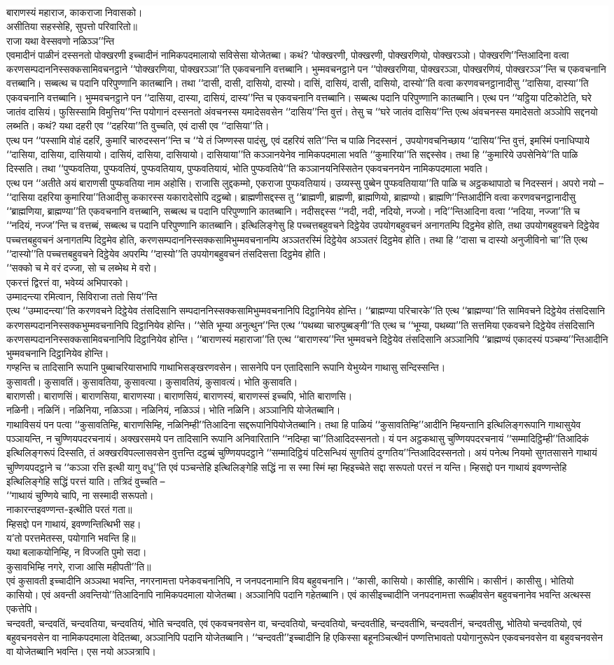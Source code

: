 बाराणस्यं महाराज, काकराजा निवासको।  
असीतिया सहस्सेहि, सुपत्तो परिवारितो॥  
राजा यथा वेस्सवणो नळिञ्‍ञ’’न्ति  
एवमादीनं पाळीनं दस्सनतो पोक्खरणी इच्‍चादीनं नामिकपदमालायो सविसेसा योजेतब्बा। कथं? ‘पोक्खरणी, पोक्खरणी, पोक्खरणियो, पोक्खरञ्‍ञो। पोक्खरणि’’न्तिआदिना वत्वा करणसम्पदाननिस्सक्‍कसामिवचनट्ठाने ‘‘पोक्खरणिया, पोक्खरञ्‍ञा’’ति एकवचनानि वत्तब्बानि। भुम्मवचनट्ठाने पन ‘‘पोक्खरणिया, पोक्खरञ्‍ञा, पोक्खरणियं, पोक्खरञ्‍ञ’’न्ति च एकवचनानि वत्तब्बानि। सब्बत्थ च पदानि परिपुण्णानि कातब्बानि। तथा ‘‘दासी, दासी, दासियो, दास्यो। दासिं, दासियं, दासी, दासियो, दास्यो’’ति वत्वा करणवचनट्ठानादीसु ‘‘दासिया, दास्या’’ति एकवचनानि वत्तब्बानि। भुम्मवचनट्ठाने पन ‘‘दासिया, दास्या, दासियं, दास्य’’न्ति च एकवचनानि वत्तब्बानि। सब्बत्थ पदानि परिपुण्णानि कातब्बानि। एत्थ पन ‘‘यट्ठिया पटिकोटेति, घरे जातंव दासियं। फुसिस्सामि विमुत्तिय’’न्ति पयोगानं दस्सनतो अंवचनस्स यमादेसवसेन ‘‘दासिय’’न्ति वुत्तं। तेसु च ‘‘घरे जातंव दासिय’’न्ति एत्थ अंवचनस्स यमादेसतो अञ्‍ञोपि सद्दनयो लब्भति। कथं? यथा दहरी एव ‘‘दहरिया’’ति वुच्‍चति, एवं दासी एव ‘‘दासिया’’ति।  
एत्थ पन ‘‘पस्सामि वोहं दहरिं, कुमारिं चारुदस्सन’’न्ति च ‘‘ये तं जिण्णस्स पादंसु, एवं दहरियं सति’’न्ति च पाळि निदस्सनं , उपयोगवचनिच्छाय ‘‘दासिय’’न्ति वुत्तं, इमस्मिं पनाधिप्पाये ‘‘दासिया, दासिया, दासियायो। दासियं, दासिया, दासियायो। दासियाया’’ति कञ्‍ञानयेनेव नामिकपदमाला भवति ‘‘कुमारिया’’ति सद्दस्सेव। तथा हि ‘‘कुमारिये उपसेनिये’’ति पाळि दिस्सति। तथा ‘‘पुप्फवतिया, पुप्फवतियं, पुप्फवतियाय, पुप्फवतियायं, भोति पुप्फवतिये’’ति कञ्‍ञानयनिस्सितेन एकवचननयेन नामिकपदमाला भवति।  
एत्थ पन ‘‘अतीते अयं बाराणसी पुप्फवतिया नाम अहोसि। राजासि लुद्दकम्मो, एकराजा पुप्फवतियायं। उय्यस्सु पुब्बेन पुप्फवतियाया’’ति पाळि च अट्ठकथापाठो च निदस्सनं। अपरो नयो – ‘‘दासिया दहरिया कुमारिया’’तिआदीसु ककारस्स यकारादेसोपि दट्ठब्बो। ब्राह्मणीसद्दस्स तु ‘‘ब्राह्मणी, ब्राह्मणी, ब्राह्मणियो, ब्राह्मण्यो। ब्राह्मणि’’न्तिआदीनि वत्वा करणवचनट्ठानादीसु ‘‘ब्राह्मणिया, ब्राह्मण्या’’ति एकवचनानि वत्तब्बानि, सब्बत्थ च पदानि परिपुण्णानि कातब्बानि। नदीसद्दस्स ‘‘नदी, नदी, नदियो, नज्‍जो। नदि’’न्तिआदिना वत्वा ‘‘नदिया, नज्‍जा’’ति च ‘‘नदियं, नज्‍ज’’न्ति च वत्तब्बं, सब्बत्थ च पदानि परिपुण्णानि कातब्बानि। इत्थिलिङ्गेसु हि पच्‍चत्तबहुवचने दिट्ठेयेव उपयोगबहुवचनं अनागतम्पि दिट्ठमेव होति, तथा उपयोगबहुवचने दिट्ठेयेव पच्‍चत्तबहुवचनं अनागतम्पि दिट्ठमेव होति, करणसम्पदाननिस्सक्‍कसामिभुम्मवचनानम्पि अञ्‍ञतरस्मिं दिट्ठेयेव अञ्‍ञतरं दिट्ठमेव होति। तथा हि ‘‘दासा च दास्यो अनुजीविनो चा’’ति एत्थ ‘‘दास्यो’’ति पच्‍चत्तबहुवचने दिट्ठेयेव अपरम्पि ‘‘दास्यो’’ति उपयोगबहुवचनं तंसदिसत्ता दिट्ठमेव होति।  
‘‘सक्‍को च मे वरं दज्‍जा, सो च लब्भेथ मे वरो।  
एकरत्तं द्विरत्तं वा, भवेय्यं अभिपारको।  
उम्मादन्त्या रमित्वान, सिविराजा ततो सिय’’न्ति  
एत्थ ‘‘उम्मादन्त्या’’ति करणवचने दिट्ठेयेव तंसदिसानि सम्पदाननिस्सक्‍कसामिभुम्मवचनानिपि दिट्ठानियेव होन्ति। ‘‘ब्राह्मण्या परिचारके’’ति एत्थ ‘‘ब्राह्मण्या’’ति सामिवचने दिट्ठेयेव तंसदिसानि करणसम्पदाननिस्सक्‍कभुम्मवचनानिपि दिट्ठानियेव होन्ति। ‘‘सेति भूम्या अनुत्थुन’’न्ति एत्थ ‘‘पथब्या चारुपुब्बङ्गी’’ति एत्थ च ‘‘भूम्या, पथब्या’’ति सत्तमिया एकवचने दिट्ठेयेव तंसदिसानि करणसम्पदाननिस्सक्‍कसामिवचनानिपि दिट्ठानियेव होन्ति। ‘‘बाराणस्यं महाराजा’’ति एत्थ ‘‘बाराणस्य’’न्ति भुम्मवचने दिट्ठेयेव तंसदिसानि अञ्‍ञानिपि ‘‘ब्राह्मण्यं एकादस्यं पञ्‍चम्य’’न्तिआदीनि भुम्मवचनानि दिट्ठानियेव होन्ति।  
गण्हन्ति च तादिसानि रूपानि पुब्बाचरियासभापि गाथाभिसङ्खरणवसेन। सासनेपि पन एतादिसानि रूपानि येभुय्येन गाथासु सन्दिस्सन्ति।  
कुसावती। कुसावतिं। कुसावतिया, कुसावत्या। कुसावतियं, कुसावत्यं। भोति कुसावति।  
बाराणसी। बाराणसिं। बाराणसिया, बाराणस्या। बाराणसियं, बाराणस्यं, बाराणस्सं इच्‍चपि, भोति बाराणसि।  
नळिनी। नळिनिं। नळिनिया, नळिञ्‍ञा। नळिनियं, नळिञ्‍ञं। भोति नळिनि। अञ्‍ञानिपि योजेतब्बानि।  
गाथाविसयं पन पत्वा ‘‘कुसावतिम्हि, बाराणसिम्हि, नळिनिम्ही’’तिआदिना सद्दरूपानिपियोजेतब्बानि। तथा हि पाळियं ‘‘कुसावतिम्हि’’आदीनि म्हियन्तानि इत्थिलिङ्गरूपानि गाथासुयेव पञ्‍ञायन्ति, न चुण्णियपदरचनायं। अक्खरसमये पन तादिसानि रूपानि अनिवारितानि ‘‘नदिम्हा चा’’तिआदिदस्सनतो। यं पन अट्ठकथासु चुण्णियपदरचनायं ‘‘सम्मादिट्ठिम्ही’’तिआदिकं इत्थिलिङ्गरूपं दिस्सति, तं अक्खरविपल्‍लासवसेन वुत्तन्ति दट्ठब्बं चुण्णियपदट्ठाने ‘‘सम्मादिट्ठियं पटिसन्धियं सुगतियं दुग्गतिय’’न्तिआदिदस्सनतो। अयं पनेत्थ नियमो सुगतसासने गाथायं चुण्णियपदट्ठाने च ‘‘कञ्‍ञा रत्ति इत्थी यागु वधू’’ति एवं पञ्‍चन्तेहि इत्थिलिङ्गेहि सद्धिं ना स स्मा स्मिं म्हा म्हिइच्‍चेते सद्दा सरूपतो परत्तं न यन्ति। म्हिसद्दो पन गाथायं इवण्णन्तेहि इत्थिलिङ्गेहि सद्धिं परत्तं याति। तत्रिदं वुच्‍चति –  
‘‘गाथायं चुण्णिये चापि, ना सस्मादी सरूपतो।  
नाकारन्तइवण्णन्त-इत्थीति परतं गता॥  
म्हिसद्दो पन गाथायं, इवण्णन्तित्थिभी सह।  
य’तो परत्तमेतस्स, पयोगानि भवन्ति हि॥  
यथा बलाकयोनिम्हि, न विज्‍जति पुमो सदा।  
कुसावभिम्हि नगरे, राजा आसि महीपती’’ति॥  
एवं कुसावती इच्‍चादीनि अञ्‍ञथा भवन्ति, नगरनामत्ता पनेकवचनानिपि, न जनपदनामानि विय बहुवचनानि। ‘‘कासी, कासियो। कासीहि, कासीभि। कासीनं। कासीसु। भोतियो कासियो। एवं अवन्ती अवन्तियो’’तिआदिनापि नामिकपदमाला योजेतब्बा। अञ्‍ञानिपि पदानि गहेतब्बानि। एवं कासीइच्‍चादीनि जनपदनामत्ता रूळ्हीवसेन बहुवचनानेव भवन्ति अत्थस्स एकत्तेपि।  
चन्दवती, चन्दवतिं, चन्दवतिया, चन्दवतियं, भोति चन्दवति, एवं एकवचनवसेन वा, चन्दवतियो, चन्दवतियो, चन्दवतीहि, चन्दवतीभि, चन्दवतीनं, चन्दवतीसु, भोतियो चन्दवतियो, एवं बहुवचनवसेन वा नामिकपदमाला वेदितब्बा, अञ्‍ञानिपि पदानि योजेतब्बानि। ‘‘चन्दवती’’इच्‍चादीनि हि एकिस्सा बहूनञ्‍चित्थीनं पण्णत्तिभावतो पयोगानुरूपेन एकवचनवसेन वा बहुवचनवसेन वा योजेतब्बानि भवन्ति। एस नयो अञ्‍ञत्रापि।  